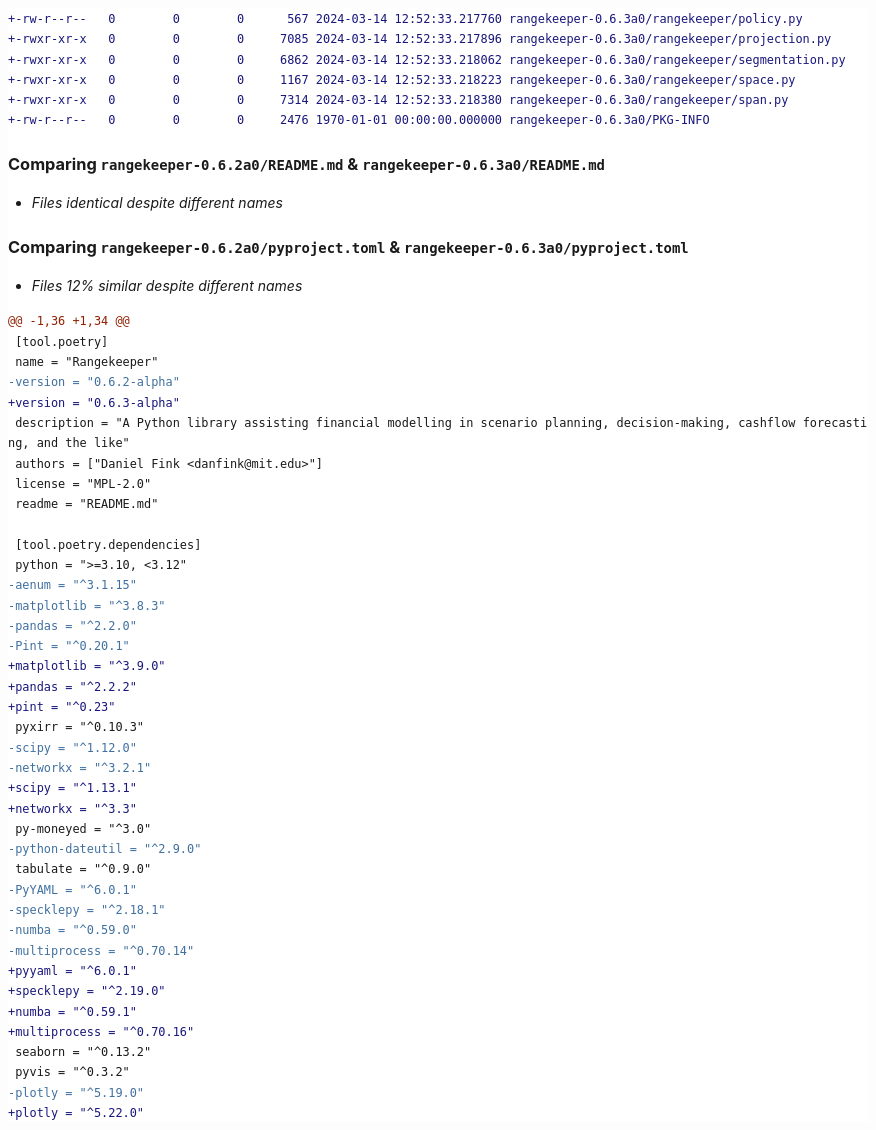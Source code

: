 ```diff
+-rw-r--r--   0        0        0      567 2024-03-14 12:52:33.217760 rangekeeper-0.6.3a0/rangekeeper/policy.py
+-rwxr-xr-x   0        0        0     7085 2024-03-14 12:52:33.217896 rangekeeper-0.6.3a0/rangekeeper/projection.py
+-rwxr-xr-x   0        0        0     6862 2024-03-14 12:52:33.218062 rangekeeper-0.6.3a0/rangekeeper/segmentation.py
+-rwxr-xr-x   0        0        0     1167 2024-03-14 12:52:33.218223 rangekeeper-0.6.3a0/rangekeeper/space.py
+-rwxr-xr-x   0        0        0     7314 2024-03-14 12:52:33.218380 rangekeeper-0.6.3a0/rangekeeper/span.py
+-rw-r--r--   0        0        0     2476 1970-01-01 00:00:00.000000 rangekeeper-0.6.3a0/PKG-INFO
```

### Comparing `rangekeeper-0.6.2a0/README.md` & `rangekeeper-0.6.3a0/README.md`

 * *Files identical despite different names*

### Comparing `rangekeeper-0.6.2a0/pyproject.toml` & `rangekeeper-0.6.3a0/pyproject.toml`

 * *Files 12% similar despite different names*

```diff
@@ -1,36 +1,34 @@
 [tool.poetry]
 name = "Rangekeeper"
-version = "0.6.2-alpha"
+version = "0.6.3-alpha"
 description = "A Python library assisting financial modelling in scenario planning, decision-making, cashflow forecasting, and the like"
 authors = ["Daniel Fink <danfink@mit.edu>"]
 license = "MPL-2.0"
 readme = "README.md"
 
 [tool.poetry.dependencies]
 python = ">=3.10, <3.12"
-aenum = "^3.1.15"
-matplotlib = "^3.8.3"
-pandas = "^2.2.0"
-Pint = "^0.20.1"
+matplotlib = "^3.9.0"
+pandas = "^2.2.2"
+pint = "^0.23"
 pyxirr = "^0.10.3"
-scipy = "^1.12.0"
-networkx = "^3.2.1"
+scipy = "^1.13.1"
+networkx = "^3.3"
 py-moneyed = "^3.0"
-python-dateutil = "^2.9.0"
 tabulate = "^0.9.0"
-PyYAML = "^6.0.1"
-specklepy = "^2.18.1"
-numba = "^0.59.0"
-multiprocess = "^0.70.14"
+pyyaml = "^6.0.1"
+specklepy = "^2.19.0"
+numba = "^0.59.1"
+multiprocess = "^0.70.16"
 seaborn = "^0.13.2"
 pyvis = "^0.3.2"
-plotly = "^5.19.0"
+plotly = "^5.22.0"
```